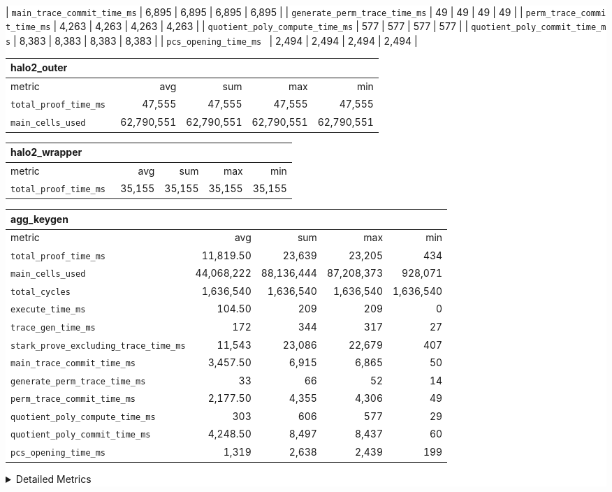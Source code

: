 | `main_trace_commit_time_ms` |  6,895 |  6,895 |  6,895 |  6,895 |
| `generate_perm_trace_time_ms` |  49 |  49 |  49 |  49 |
| `perm_trace_commit_time_ms` |  4,263 |  4,263 |  4,263 |  4,263 |
| `quotient_poly_compute_time_ms` |  577 |  577 |  577 |  577 |
| `quotient_poly_commit_time_ms` |  8,383 |  8,383 |  8,383 |  8,383 |
| `pcs_opening_time_ms ` |  2,494 |  2,494 |  2,494 |  2,494 |

| halo2_outer |||||
|:---|---:|---:|---:|---:|
|metric|avg|sum|max|min|
| `total_proof_time_ms ` |  47,555 |  47,555 |  47,555 |  47,555 |
| `main_cells_used     ` |  62,790,551 |  62,790,551 |  62,790,551 |  62,790,551 |

| halo2_wrapper |||||
|:---|---:|---:|---:|---:|
|metric|avg|sum|max|min|
| `total_proof_time_ms ` |  35,155 |  35,155 |  35,155 |  35,155 |

| agg_keygen |||||
|:---|---:|---:|---:|---:|
|metric|avg|sum|max|min|
| `total_proof_time_ms ` |  11,819.50 |  23,639 |  23,205 |  434 |
| `main_cells_used     ` |  44,068,222 |  88,136,444 |  87,208,373 |  928,071 |
| `total_cycles        ` |  1,636,540 |  1,636,540 |  1,636,540 |  1,636,540 |
| `execute_time_ms     ` |  104.50 |  209 |  209 |  0 |
| `trace_gen_time_ms   ` |  172 |  344 |  317 |  27 |
| `stark_prove_excluding_trace_time_ms` |  11,543 |  23,086 |  22,679 |  407 |
| `main_trace_commit_time_ms` |  3,457.50 |  6,915 |  6,865 |  50 |
| `generate_perm_trace_time_ms` |  33 |  66 |  52 |  14 |
| `perm_trace_commit_time_ms` |  2,177.50 |  4,355 |  4,306 |  49 |
| `quotient_poly_compute_time_ms` |  303 |  606 |  577 |  29 |
| `quotient_poly_commit_time_ms` |  4,248.50 |  8,497 |  8,437 |  60 |
| `pcs_opening_time_ms ` |  1,319 |  2,638 |  2,439 |  199 |



<details>
<summary>Detailed Metrics</summary>
